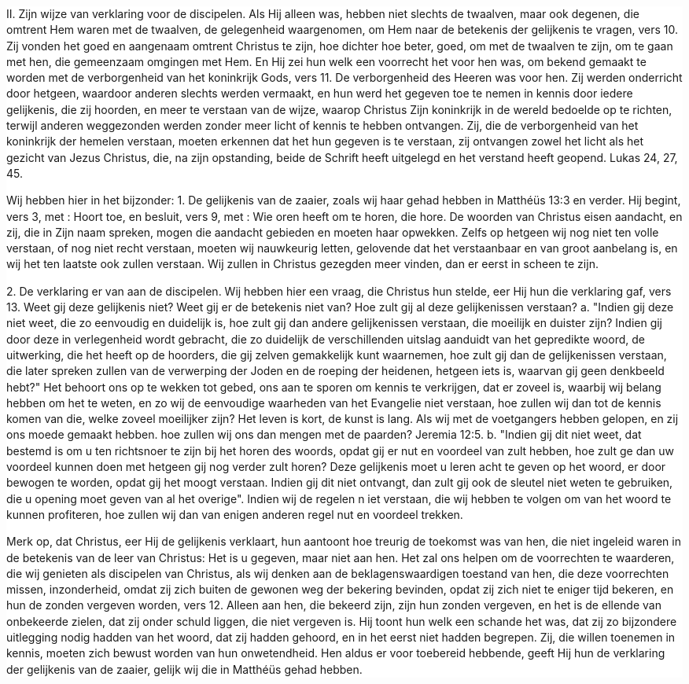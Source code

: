 II. Zijn wijze van verklaring voor de discipelen.
Als Hij alleen was, hebben niet slechts de twaalven, maar ook degenen, die omtrent Hem waren met de twaalven, de gelegenheid waargenomen, om Hem naar de betekenis der gelijkenis te vragen, vers 10. Zij vonden het goed en aangenaam omtrent Christus te zijn, hoe dichter hoe beter, goed, om met de twaalven te zijn, om te gaan met hen, die gemeenzaam omgingen met Hem. En Hij zei hun welk een voorrecht het voor hen was, om bekend gemaakt te worden met de verborgenheid van het koninkrijk Gods, vers 11. De verborgenheid des Heeren was voor hen. Zij werden onderricht door hetgeen, waardoor anderen slechts werden vermaakt, en hun werd het gegeven toe te nemen in kennis door iedere gelijkenis, die zij hoorden, en meer te verstaan van de wijze, waarop Christus Zijn koninkrijk in de wereld bedoelde op te richten, terwijl anderen weggezonden werden zonder meer licht of kennis te hebben ontvangen. Zij, die de verborgenheid van het koninkrijk der hemelen verstaan, moeten erkennen dat het hun gegeven is te verstaan, zij ontvangen zowel het licht als het gezicht van Jezus Christus, die, na zijn opstanding, beide de Schrift heeft uitgelegd en het verstand heeft geopend. Lukas 24, 27, 45. 

Wij hebben hier in het bijzonder:
1\. De gelijkenis van de zaaier, zoals wij haar gehad hebben in Matthéüs 13:3 en verder. Hij begint, vers 3, met : Hoort toe, en besluit, vers 9, met : Wie oren heeft om te horen, die hore. De woorden van Christus eisen aandacht, en zij, die in Zijn naam spreken, mogen die aandacht gebieden en moeten haar opwekken. Zelfs op hetgeen wij nog niet ten volle verstaan, of nog niet recht verstaan, moeten wij nauwkeurig letten, gelovende dat het verstaanbaar en van groot aanbelang is, en wij het ten laatste ook zullen verstaan. Wij zullen in Christus gezegden meer vinden, dan er eerst in scheen te zijn. 

2\. De verklaring er van aan de discipelen. Wij hebben hier een vraag, die Christus hun stelde, eer Hij hun die verklaring gaf, vers 13. Weet gij deze gelijkenis niet? Weet gij er de betekenis niet van? Hoe zult gij al deze gelijkenissen verstaan? 
a. "Indien gij deze niet weet, die zo eenvoudig en duidelijk is, hoe zult gij dan andere gelijkenissen verstaan, die moeilijk en duister zijn? Indien gij door deze in verlegenheid wordt gebracht, die zo duidelijk de verschillenden uitslag aanduidt van het gepredikte woord, de uitwerking, die het heeft op de hoorders, die gij zelven gemakkelijk kunt waarnemen, hoe zult gij dan de gelijkenissen verstaan, die later spreken zullen van de verwerping der Joden en de roeping der heidenen, hetgeen iets is, waarvan gij geen denkbeeld hebt?" Het behoort ons op te wekken tot gebed, ons aan te sporen om kennis te verkrijgen, dat er zoveel is, waarbij wij belang hebben om het te weten, en zo wij de eenvoudige waarheden van het Evangelie niet verstaan, hoe zullen wij dan tot de kennis komen van die, welke zoveel moeilijker zijn? Het leven is kort, de kunst is lang. Als wij met de voetgangers hebben gelopen, en zij ons moede gemaakt hebben. hoe zullen wij ons dan mengen met de paarden? Jeremia 12:5. 
b. "Indien gij dit niet weet, dat bestemd is om u ten richtsnoer te zijn bij het horen des woords, opdat gij er nut en voordeel van zult hebben, hoe zult ge dan uw voordeel kunnen doen met hetgeen gij nog verder zult horen? Deze gelijkenis moet u leren acht te geven op het woord, er door bewogen te worden, opdat gij het moogt verstaan. Indien gij dit niet ontvangt, dan zult gij ook de sleutel niet weten te gebruiken, die u opening moet geven van al het overige". Indien wij de regelen n iet verstaan, die wij hebben te volgen om van het woord te kunnen profiteren, hoe zullen wij dan van enigen anderen regel nut en voordeel trekken.

Merk op, dat Christus, eer Hij de gelijkenis verklaart, hun aantoont hoe treurig de toekomst was van hen, die niet ingeleid waren in de betekenis van de leer van Christus: Het is u gegeven, maar niet aan hen. Het zal ons helpen om de voorrechten te waarderen, die wij genieten als discipelen van Christus, als wij denken aan de beklagenswaardigen toestand van hen, die deze voorrechten missen, inzonderheid, omdat zij zich buiten de gewonen weg der bekering bevinden, opdat zij zich niet te eniger tijd bekeren, en hun de zonden vergeven worden, vers 12. Alleen aan hen, die bekeerd zijn, zijn hun zonden vergeven, en het is de ellende van onbekeerde zielen, dat zij onder schuld liggen, die niet vergeven is. Hij toont hun welk een schande het was, dat zij zo bijzondere uitlegging nodig hadden van het woord, dat zij hadden gehoord, en in het eerst niet hadden begrepen. Zij, die willen toenemen in kennis, moeten zich bewust worden van hun onwetendheid. Hen aldus er voor toebereid hebbende, geeft Hij hun de verklaring der gelijkenis van de zaaier, gelijk wij die in Matthéüs gehad hebben. 
